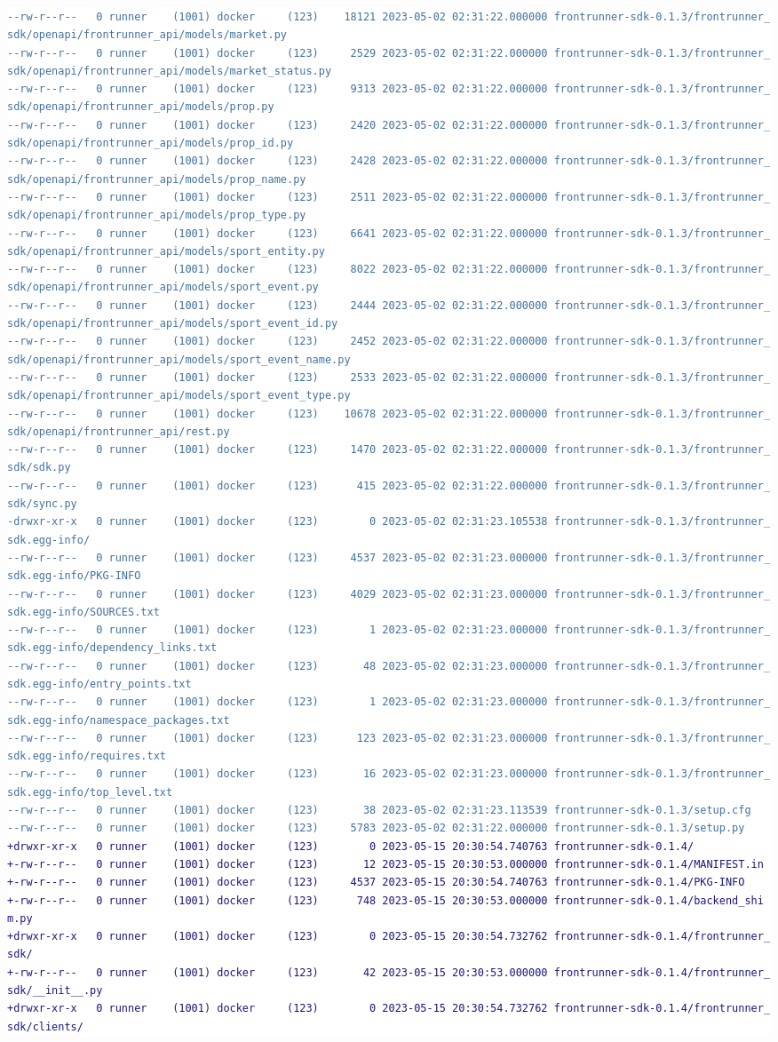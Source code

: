```diff
--rw-r--r--   0 runner    (1001) docker     (123)    18121 2023-05-02 02:31:22.000000 frontrunner-sdk-0.1.3/frontrunner_sdk/openapi/frontrunner_api/models/market.py
--rw-r--r--   0 runner    (1001) docker     (123)     2529 2023-05-02 02:31:22.000000 frontrunner-sdk-0.1.3/frontrunner_sdk/openapi/frontrunner_api/models/market_status.py
--rw-r--r--   0 runner    (1001) docker     (123)     9313 2023-05-02 02:31:22.000000 frontrunner-sdk-0.1.3/frontrunner_sdk/openapi/frontrunner_api/models/prop.py
--rw-r--r--   0 runner    (1001) docker     (123)     2420 2023-05-02 02:31:22.000000 frontrunner-sdk-0.1.3/frontrunner_sdk/openapi/frontrunner_api/models/prop_id.py
--rw-r--r--   0 runner    (1001) docker     (123)     2428 2023-05-02 02:31:22.000000 frontrunner-sdk-0.1.3/frontrunner_sdk/openapi/frontrunner_api/models/prop_name.py
--rw-r--r--   0 runner    (1001) docker     (123)     2511 2023-05-02 02:31:22.000000 frontrunner-sdk-0.1.3/frontrunner_sdk/openapi/frontrunner_api/models/prop_type.py
--rw-r--r--   0 runner    (1001) docker     (123)     6641 2023-05-02 02:31:22.000000 frontrunner-sdk-0.1.3/frontrunner_sdk/openapi/frontrunner_api/models/sport_entity.py
--rw-r--r--   0 runner    (1001) docker     (123)     8022 2023-05-02 02:31:22.000000 frontrunner-sdk-0.1.3/frontrunner_sdk/openapi/frontrunner_api/models/sport_event.py
--rw-r--r--   0 runner    (1001) docker     (123)     2444 2023-05-02 02:31:22.000000 frontrunner-sdk-0.1.3/frontrunner_sdk/openapi/frontrunner_api/models/sport_event_id.py
--rw-r--r--   0 runner    (1001) docker     (123)     2452 2023-05-02 02:31:22.000000 frontrunner-sdk-0.1.3/frontrunner_sdk/openapi/frontrunner_api/models/sport_event_name.py
--rw-r--r--   0 runner    (1001) docker     (123)     2533 2023-05-02 02:31:22.000000 frontrunner-sdk-0.1.3/frontrunner_sdk/openapi/frontrunner_api/models/sport_event_type.py
--rw-r--r--   0 runner    (1001) docker     (123)    10678 2023-05-02 02:31:22.000000 frontrunner-sdk-0.1.3/frontrunner_sdk/openapi/frontrunner_api/rest.py
--rw-r--r--   0 runner    (1001) docker     (123)     1470 2023-05-02 02:31:22.000000 frontrunner-sdk-0.1.3/frontrunner_sdk/sdk.py
--rw-r--r--   0 runner    (1001) docker     (123)      415 2023-05-02 02:31:22.000000 frontrunner-sdk-0.1.3/frontrunner_sdk/sync.py
-drwxr-xr-x   0 runner    (1001) docker     (123)        0 2023-05-02 02:31:23.105538 frontrunner-sdk-0.1.3/frontrunner_sdk.egg-info/
--rw-r--r--   0 runner    (1001) docker     (123)     4537 2023-05-02 02:31:23.000000 frontrunner-sdk-0.1.3/frontrunner_sdk.egg-info/PKG-INFO
--rw-r--r--   0 runner    (1001) docker     (123)     4029 2023-05-02 02:31:23.000000 frontrunner-sdk-0.1.3/frontrunner_sdk.egg-info/SOURCES.txt
--rw-r--r--   0 runner    (1001) docker     (123)        1 2023-05-02 02:31:23.000000 frontrunner-sdk-0.1.3/frontrunner_sdk.egg-info/dependency_links.txt
--rw-r--r--   0 runner    (1001) docker     (123)       48 2023-05-02 02:31:23.000000 frontrunner-sdk-0.1.3/frontrunner_sdk.egg-info/entry_points.txt
--rw-r--r--   0 runner    (1001) docker     (123)        1 2023-05-02 02:31:23.000000 frontrunner-sdk-0.1.3/frontrunner_sdk.egg-info/namespace_packages.txt
--rw-r--r--   0 runner    (1001) docker     (123)      123 2023-05-02 02:31:23.000000 frontrunner-sdk-0.1.3/frontrunner_sdk.egg-info/requires.txt
--rw-r--r--   0 runner    (1001) docker     (123)       16 2023-05-02 02:31:23.000000 frontrunner-sdk-0.1.3/frontrunner_sdk.egg-info/top_level.txt
--rw-r--r--   0 runner    (1001) docker     (123)       38 2023-05-02 02:31:23.113539 frontrunner-sdk-0.1.3/setup.cfg
--rw-r--r--   0 runner    (1001) docker     (123)     5783 2023-05-02 02:31:22.000000 frontrunner-sdk-0.1.3/setup.py
+drwxr-xr-x   0 runner    (1001) docker     (123)        0 2023-05-15 20:30:54.740763 frontrunner-sdk-0.1.4/
+-rw-r--r--   0 runner    (1001) docker     (123)       12 2023-05-15 20:30:53.000000 frontrunner-sdk-0.1.4/MANIFEST.in
+-rw-r--r--   0 runner    (1001) docker     (123)     4537 2023-05-15 20:30:54.740763 frontrunner-sdk-0.1.4/PKG-INFO
+-rw-r--r--   0 runner    (1001) docker     (123)      748 2023-05-15 20:30:53.000000 frontrunner-sdk-0.1.4/backend_shim.py
+drwxr-xr-x   0 runner    (1001) docker     (123)        0 2023-05-15 20:30:54.732762 frontrunner-sdk-0.1.4/frontrunner_sdk/
+-rw-r--r--   0 runner    (1001) docker     (123)       42 2023-05-15 20:30:53.000000 frontrunner-sdk-0.1.4/frontrunner_sdk/__init__.py
+drwxr-xr-x   0 runner    (1001) docker     (123)        0 2023-05-15 20:30:54.732762 frontrunner-sdk-0.1.4/frontrunner_sdk/clients/
```
